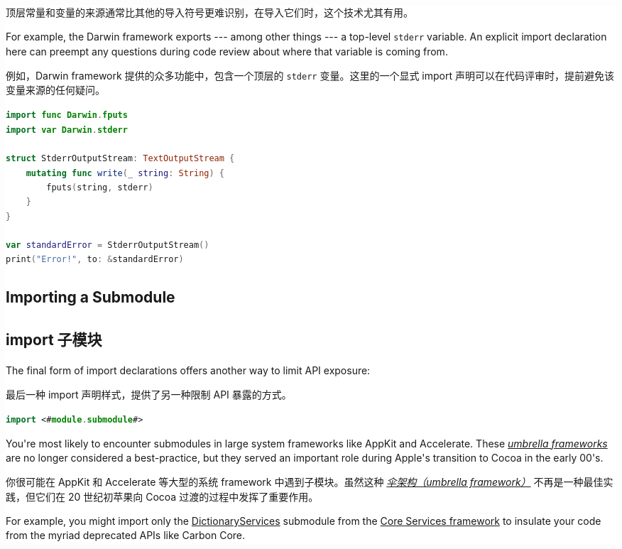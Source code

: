 顶层常量和变量的来源通常比其他的导入符号更难识别，在导入它们时，这个技术尤其有用。

For example,
the Darwin framework exports ---
among other things ---
a top-level `stderr` variable.
An explicit import declaration here
can preempt any questions during code review
about where that variable is coming from.

例如，Darwin framework 提供的众多功能中，包含一个顶层的 `stderr` 变量。这里的一个显式 import 声明可以在代码评审时，提前避免该变量来源的任何疑问。

```swift
import func Darwin.fputs
import var Darwin.stderr

struct StderrOutputStream: TextOutputStream {
    mutating func write(_ string: String) {
        fputs(string, stderr)
    }
}

var standardError = StderrOutputStream()
print("Error!", to: &standardError)
```

## Importing a Submodule

## import 子模块

The final form of import declarations
offers another way to limit API exposure:

最后一种 import 声明样式，提供了另一种限制 API 暴露的方式。

```swift
import <#module.submodule#>
```

You're most likely to encounter submodules
in large system frameworks like AppKit and Accelerate.
These <dfn>[umbrella frameworks](https://developer.apple.com/library/archive/documentation/MacOSX/Conceptual/BPFrameworks/Concepts/FrameworkAnatomy.html#//apple_ref/doc/uid/20002253-97623-BAJJHAJC)</dfn>
are no longer considered a best-practice,
but they served an important role during
Apple's transition to Cocoa in the early 00's.

你很可能在 AppKit 和 Accelerate 等大型的系统 framework 中遇到子模块。虽然这种 <dfn>[伞架构（umbrella framework）](https://developer.apple.com/library/archive/documentation/MacOSX/Conceptual/BPFrameworks/Concepts/FrameworkAnatomy.html#//apple_ref/doc/uid/20002253-97623-BAJJHAJC)</dfn> 不再是一种最佳实践，但它们在 20 世纪初苹果向 Cocoa 过渡的过程中发挥了重要作用。

For example,
you might import only the
[DictionaryServices](/dictionary-services/)
submodule from the
[Core Services framework](developer.apple.com/documentation/coreservices)
to insulate your code from the myriad deprecated APIs
like Carbon Core.
